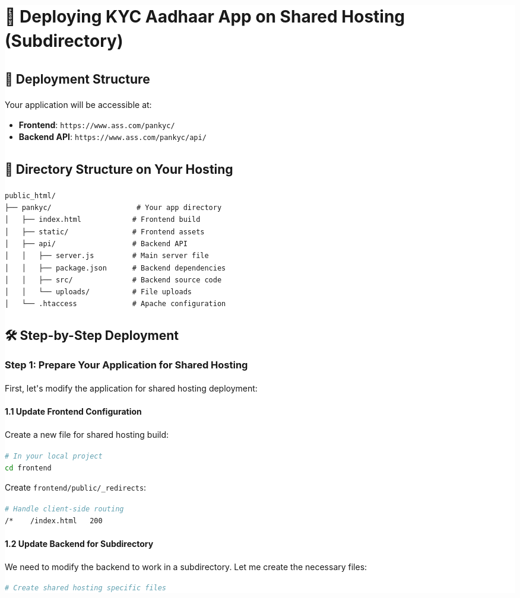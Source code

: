 # 🚀 Deploying KYC Aadhaar App on Shared Hosting (Subdirectory)

## 🎯 **Deployment Structure**

Your application will be accessible at:
- **Frontend**: `https://www.ass.com/pankyc/`
- **Backend API**: `https://www.ass.com/pankyc/api/`

## 📁 **Directory Structure on Your Hosting**

```
public_html/
├── pankyc/                    # Your app directory
│   ├── index.html            # Frontend build
│   ├── static/               # Frontend assets
│   ├── api/                  # Backend API
│   │   ├── server.js         # Main server file
│   │   ├── package.json      # Backend dependencies
│   │   ├── src/              # Backend source code
│   │   └── uploads/          # File uploads
│   └── .htaccess             # Apache configuration
```

## 🛠️ **Step-by-Step Deployment**

### **Step 1: Prepare Your Application for Shared Hosting**

First, let's modify the application for shared hosting deployment:

#### **1.1 Update Frontend Configuration**

Create a new file for shared hosting build:

```bash
# In your local project
cd frontend
```

Create `frontend/public/_redirects`:
```bash
# Handle client-side routing
/*    /index.html   200
```

#### **1.2 Update Backend for Subdirectory**

We need to modify the backend to work in a subdirectory. Let me create the necessary files:

```bash
# Create shared hosting specific files
```
